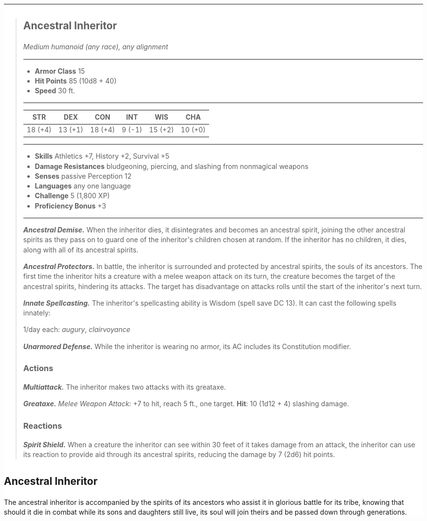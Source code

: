 ___
>## Ancestral Inheritor
>*Medium humanoid (any race), any alignment*
>___
>- **Armor Class** 15
>- **Hit Points** 85 (10d8 + 40)
>- **Speed** 30 ft.
>___
>|STR|DEX|CON|INT|WIS|CHA|
>|:---:|:---:|:---:|:---:|:---:|:---:|
>|18 (+4)|13 (+1)|18 (+4)|9 (-1)|15 (+2)|10 (+0)|
>___
>- **Skills** Athletics +7, History +2, Survival +5
>- **Damage Resistances** bludgeoning, piercing, and slashing from nonmagical weapons
>- **Senses** passive Perception 12
>- **Languages** any one language
>- **Challenge** 5 (1,800 XP)
>- **Proficiency Bonus** +3
>___
>***Ancestral Demise.*** When the inheritor dies, it disintegrates and becomes an ancestral spirit, joining the other ancestral spirits as they pass on to guard one of the inheritor's children chosen at random. If the inheritor has no children, it dies, along with all of its ancestral spirits.  
>
>***Ancestral Protectors.*** In battle, the inheritor is surrounded and protected by ancestral spirits, the souls of its ancestors. The first time the inheritor hits a creature with a melee weapon attack on its turn, the creature becomes the target of the ancestral spirits, hindering its attacks. The target has disadvantage on attacks rolls until the start of the inheritor's next turn.  
>
>***Innate Spellcasting.*** The inheritor's spellcasting ability is Wisdom (spell save DC 13). It can cast the following spells innately:  
>
>1/day each: *augury*, *clairvoyance*  
>
>
>***Unarmored Defense.*** While the inheritor is wearing no armor, its AC includes its Constitution modifier.  
>
>### Actions
>***Multiattack.*** The inheritor makes two attacks with its greataxe.  
>
>***Greataxe.*** *Melee Weapon Attack:* +7 to hit, reach 5 ft., one target. **Hit**: 10 (1d12 + 4) slashing damage.  
>
>### Reactions
>***Spirit Shield.*** When a creature the inheritor can see within 30 feet of it takes damage from an attack, the inheritor can use its reaction to provide aid through its ancestral spirits, reducing the damage by 7 (2d6) hit points.

## Ancestral Inheritor

The ancestral inheritor is accompanied by the spirits of its ancestors who assist it in glorious battle for its tribe, knowing that should it die in combat while its sons and daughters still live, its soul will join theirs and be passed down through generations.
